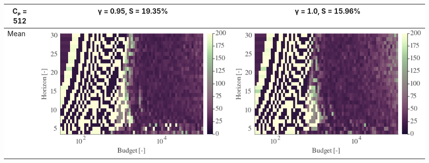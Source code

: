 | Cₚ = 512 | γ = 0.95, S = 19.35% | γ = 1.0, S = 15.96% | 
| --- | --- | --- | 
| Mean | ![](fig/sp_F/mean_g_0.95_cp_512.png) | ![](fig/sp_F/mean_g_1.0_cp_512.png) | 